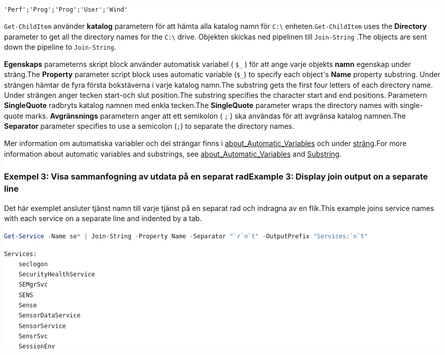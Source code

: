 ```Output
'Perf';'Prog';'Prog';'User';'Wind'
```

<span data-ttu-id="87f16-130">`Get-ChildItem` använder **katalog** parametern för att hämta alla katalog namn för `C:\` enheten.</span><span class="sxs-lookup"><span data-stu-id="87f16-130">`Get-ChildItem` uses the **Directory** parameter to get all the directory names for the `C:\` drive.</span></span>
<span data-ttu-id="87f16-131">Objekten skickas ned pipelinen till `Join-String` .</span><span class="sxs-lookup"><span data-stu-id="87f16-131">The objects are sent down the pipeline to `Join-String`.</span></span>

<span data-ttu-id="87f16-132">**Egenskaps** parameterns skript block använder automatisk variabel ( `$_` ) för att ange varje objekts **namn** egenskap under sträng.</span><span class="sxs-lookup"><span data-stu-id="87f16-132">The **Property** parameter script block uses automatic variable (`$_`) to specify each object's **Name** property substring.</span></span> <span data-ttu-id="87f16-133">Under strängen hämtar de fyra första bokstäverna i varje katalog namn.</span><span class="sxs-lookup"><span data-stu-id="87f16-133">The substring gets the first four letters of each directory name.</span></span> <span data-ttu-id="87f16-134">Under strängen anger tecken start-och slut position.</span><span class="sxs-lookup"><span data-stu-id="87f16-134">The substring specifies the character start and end positions.</span></span> <span data-ttu-id="87f16-135">Parametern **SingleQuote** radbryts katalog namnen med enkla tecken.</span><span class="sxs-lookup"><span data-stu-id="87f16-135">The **SingleQuote** parameter wraps the directory names with single-quote marks.</span></span> <span data-ttu-id="87f16-136">**Avgränsnings** parametern anger att ett semikolon ( `;` ) ska användas för att avgränsa katalog namnen.</span><span class="sxs-lookup"><span data-stu-id="87f16-136">The **Separator** parameter specifies to use a semicolon (`;`) to separate the directory names.</span></span>

<span data-ttu-id="87f16-137">Mer information om automatiska variabler och del strängar finns i [about_Automatic_Variables](../microsoft.powershell.core/about/about_automatic_variables.md) och under [sträng](/dotnet/api/system.string.substring).</span><span class="sxs-lookup"><span data-stu-id="87f16-137">For more information about automatic variables and substrings, see [about_Automatic_Variables](../microsoft.powershell.core/about/about_automatic_variables.md) and [Substring](/dotnet/api/system.string.substring).</span></span>

### <span data-ttu-id="87f16-138">Exempel 3: Visa sammanfogning av utdata på en separat rad</span><span class="sxs-lookup"><span data-stu-id="87f16-138">Example 3: Display join output on a separate line</span></span>

<span data-ttu-id="87f16-139">Det här exemplet ansluter tjänst namn till varje tjänst på en separat rad och indragna av en flik.</span><span class="sxs-lookup"><span data-stu-id="87f16-139">This example joins service names with each service on a separate line and indented by a tab.</span></span>

```powershell
Get-Service -Name se* | Join-String -Property Name -Separator "`r`n`t" -OutputPrefix "Services:`n`t"
```

```Output
Services:
    seclogon
    SecurityHealthService
    SEMgrSvc
    SENS
    Sense
    SensorDataService
    SensorService
    SensrSvc
    SessionEnv
```
